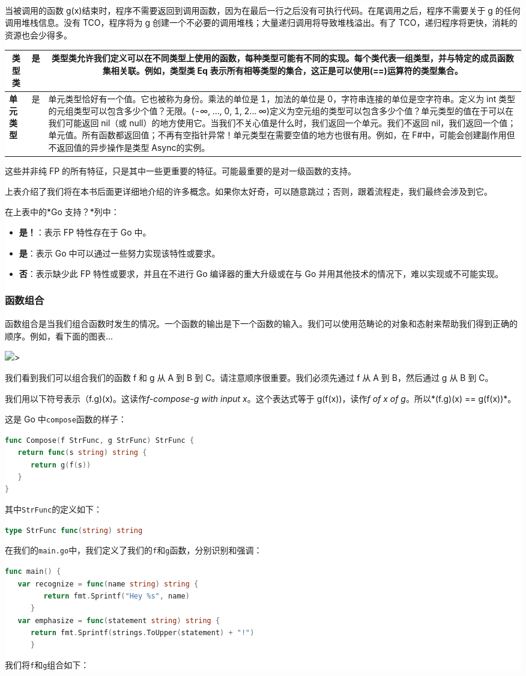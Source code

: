 当被调用的函数 g(x)结束时，程序不需要返回到调用函数，因为在最后一行之后没有可执行代码。在尾调用之后，程序不需要关于 g 的任何调用堆栈信息。没有 TCO，程序将为 g 创建一个不必要的调用堆栈；大量递归调用将导致堆栈溢出。有了 TCO，递归程序将更快，消耗的资源也会少得多。

| **类型类** | 是 | 类型类允许我们定义可以在不同类型上使用的函数，每种类型可能有不同的实现。每个类代表一组类型，并与特定的成员函数集相关联。例如，类型类 Eq 表示所有相等类型的集合，这正是可以使用(==)运算符的类型集合。 |
| --- | --- | --- |
| **单元类型** | 是 | 单元类型恰好有一个值。它也被称为身份。乘法的单位是 1，加法的单位是 0，字符串连接的单位是空字符串。定义为 int 类型的元组类型可以包含多少个值？无限。(-∞, …, 0, 1, 2... ∞)定义为空元组的类型可以包含多少个值？单元类型的值在于可以在我们可能返回 nil（或 null）的地方使用它。当我们不关心值是什么时，我们返回一个单元。我们不返回 nil，我们返回一个值；单元值。所有函数都返回值；不再有空指针异常！单元类型在需要空值的地方也很有用。例如，在 F#中，可能会创建副作用但不返回值的异步操作是类型 Async<unit>的实例。 |

这些并非纯 FP 的所有特征，只是其中一些更重要的特征。可能最重要的是对一级函数的支持。

上表介绍了我们将在本书后面更详细地介绍的许多概念。如果你太好奇，可以随意跳过；否则，跟着流程走，我们最终会涉及到它。

在上表中的*Go 支持？*列中：

+   **是！**：表示 FP 特性存在于 Go 中。

+   **是**：表示 Go 中可以通过一些努力实现该特性或要求。

+   **否**：表示缺少此 FP 特性或要求，并且在不进行 Go 编译器的重大升级或在与 Go 并用其他技术的情况下，难以实现或不可能实现。

### 函数组合

函数组合是当我们组合函数时发生的情况。一个函数的输出是下一个函数的输入。我们可以使用范畴论的对象和态射来帮助我们得到正确的顺序。例如，看下面的图表...

![](https://github.com/OpenDocCN/freelearn-golang-zh/raw/master/docs/lrn-fp-go/img/df1c8e59-30fe-4a52-89bc-fe93e0cf3599.png)>

我们看到我们可以组合我们的函数 f 和 g 从 A 到 B 到 C。请注意顺序很重要。我们必须先通过 f 从 A 到 B，然后通过 g 从 B 到 C。

我们用以下符号表示（f.g)(x)。这读作*f-compose-g with input x*。这个表达式等于 g(f(x))，读作*f of x of g*。所以*(f.g)(x) == g(f(x))*。

这是 Go 中`compose`函数的样子：

```go
func Compose(f StrFunc, g StrFunc) StrFunc {
   return func(s string) string {
      return g(f(s))
   }
}
```

其中`StrFunc`的定义如下：

```go
type StrFunc func(string) string
```

在我们的`main.go`中，我们定义了我们的`f`和`g`函数，分别识别和强调：

```go
func main() {
   var recognize = func(name string) string {
         return fmt.Sprintf("Hey %s", name)
      }
   var emphasize = func(statement string) string {
      return fmt.Sprintf(strings.ToUpper(statement) + "!")
      }
```

我们将`f`和`g`组合如下：
